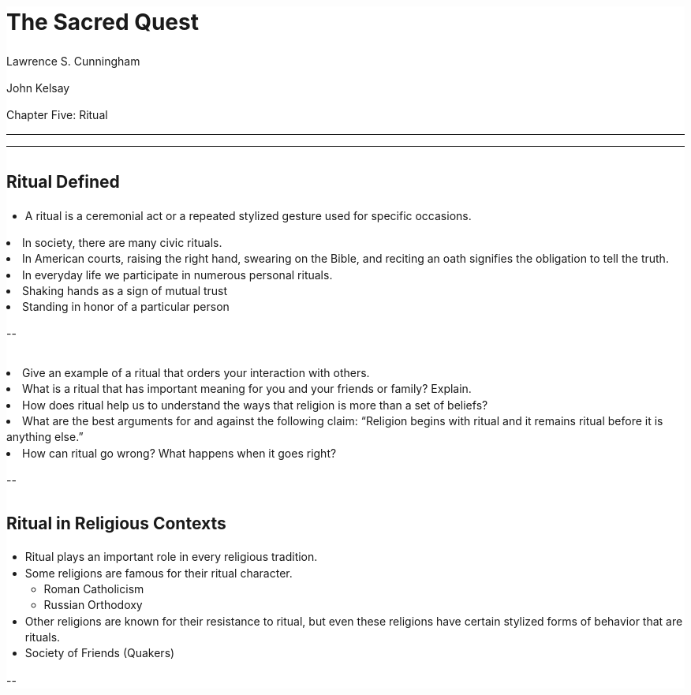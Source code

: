  
# The Sacred Quest

Lawrence S. Cunningham

John Kelsay

Chapter Five: Ritual

---



<section data-background="http://drive.google.com/uc?export=view&id=0B8ezT0-tUjVZY3Z2TE5JXzRCdVk"   data-background-size="700px">
</section>

---

## Ritual Defined

- A ritual is a ceremonial act or a repeated stylized gesture used for specific occasions.
<li class="fragment">In society, there are many civic rituals. </li>
    <li class="fragment">In American courts, raising the right hand, swearing on the Bible, and reciting an oath signifies the obligation to tell the truth. </li>
<li class="fragment">In everyday life we participate in numerous personal rituals. </li>
<li class="fragment">Shaking hands as a sign of mutual trust </li>
<li class="fragment">Standing in honor of a particular person </li>

--

## 

<li class="fragment">Give an example of a ritual that orders your interaction with others. </li>
<li class="fragment">What is a ritual that has important meaning for you and your friends or family?  Explain. </li>
<li class="fragment">How does ritual help us to understand the ways that religion is more than a set of beliefs? </li>
<li class="fragment">What are the best arguments for and against the following claim: “Religion begins with ritual and it remains ritual before it is anything else.” </li>
<li class="fragment">How can ritual go wrong?  What happens when it goes right? </li>

--

## Ritual in Religious Contexts

- Ritual plays an important role in every religious tradition.
- Some religions are famous for their ritual character.
    - Roman Catholicism
    - Russian Orthodoxy
- Other religions are known for their resistance to ritual, but even these religions have certain stylized forms of behavior that are rituals.
- Society of Friends (Quakers)

--
